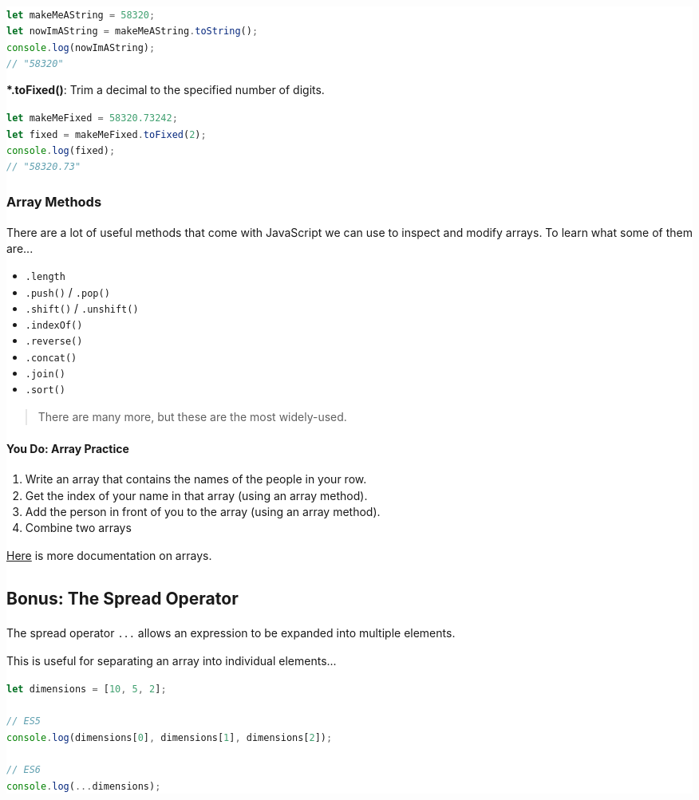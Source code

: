 ```js
let makeMeAString = 58320;
let nowImAString = makeMeAString.toString();
console.log(nowImAString);
// "58320"
```

**\*.toFixed()**: Trim a decimal to the specified number of digits.

```js
let makeMeFixed = 58320.73242;
let fixed = makeMeFixed.toFixed(2);
console.log(fixed);
// "58320.73"
```

### Array Methods

There are a lot of useful methods that come with JavaScript we can use to
inspect and modify arrays. To learn what some of them are...

- `.length`
- `.push()` / `.pop()`
- `.shift()` / `.unshift()`
- `.indexOf()`
- `.reverse()`
- `.concat()`
- `.join()`
- `.sort()`

> There are many more, but these are the most widely-used.

#### You Do: Array Practice

1. Write an array that contains the names of the people in your row.
2. Get the index of your name in that array (using an array method).
3. Add the person in front of you to the array (using an array method).
4. Combine two arrays

[Here](https://developer.mozilla.org/en-US/docs/Web/JavaScript/Reference/Global_Objects/Array)
is more documentation on arrays.

## Bonus: The Spread Operator

The spread operator `...` allows an expression to be expanded into multiple
elements.

This is useful for separating an array into individual elements...

```js
let dimensions = [10, 5, 2];

// ES5
console.log(dimensions[0], dimensions[1], dimensions[2]);

// ES6
console.log(...dimensions);
```
